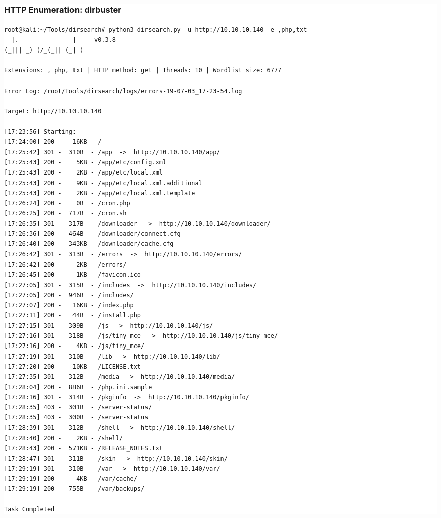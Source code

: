 


### HTTP Enumeration: dirbuster

```console
root@kali:~/Tools/dirsearch# python3 dirsearch.py -u http://10.10.10.140 -e ,php,txt
 _|. _ _  _  _  _ _|_    v0.3.8
(_||| _) (/_(_|| (_| )

Extensions: , php, txt | HTTP method: get | Threads: 10 | Wordlist size: 6777

Error Log: /root/Tools/dirsearch/logs/errors-19-07-03_17-23-54.log

Target: http://10.10.10.140

[17:23:56] Starting:
[17:24:00] 200 -   16KB - /
[17:25:42] 301 -  310B  - /app  ->  http://10.10.10.140/app/
[17:25:43] 200 -    5KB - /app/etc/config.xml
[17:25:43] 200 -    2KB - /app/etc/local.xml
[17:25:43] 200 -    9KB - /app/etc/local.xml.additional
[17:25:43] 200 -    2KB - /app/etc/local.xml.template
[17:26:24] 200 -    0B  - /cron.php
[17:26:25] 200 -  717B  - /cron.sh
[17:26:35] 301 -  317B  - /downloader  ->  http://10.10.10.140/downloader/
[17:26:36] 200 -  464B  - /downloader/connect.cfg
[17:26:40] 200 -  343KB - /downloader/cache.cfg
[17:26:42] 301 -  313B  - /errors  ->  http://10.10.10.140/errors/
[17:26:42] 200 -    2KB - /errors/
[17:26:45] 200 -    1KB - /favicon.ico
[17:27:05] 301 -  315B  - /includes  ->  http://10.10.10.140/includes/
[17:27:05] 200 -  946B  - /includes/
[17:27:07] 200 -   16KB - /index.php
[17:27:11] 200 -   44B  - /install.php
[17:27:15] 301 -  309B  - /js  ->  http://10.10.10.140/js/
[17:27:16] 301 -  318B  - /js/tiny_mce  ->  http://10.10.10.140/js/tiny_mce/
[17:27:16] 200 -    4KB - /js/tiny_mce/
[17:27:19] 301 -  310B  - /lib  ->  http://10.10.10.140/lib/
[17:27:20] 200 -   10KB - /LICENSE.txt
[17:27:35] 301 -  312B  - /media  ->  http://10.10.10.140/media/
[17:28:04] 200 -  886B  - /php.ini.sample
[17:28:16] 301 -  314B  - /pkginfo  ->  http://10.10.10.140/pkginfo/
[17:28:35] 403 -  301B  - /server-status/
[17:28:35] 403 -  300B  - /server-status
[17:28:39] 301 -  312B  - /shell  ->  http://10.10.10.140/shell/
[17:28:40] 200 -    2KB - /shell/
[17:28:43] 200 -  571KB - /RELEASE_NOTES.txt
[17:28:47] 301 -  311B  - /skin  ->  http://10.10.10.140/skin/
[17:29:19] 301 -  310B  - /var  ->  http://10.10.10.140/var/
[17:29:19] 200 -    4KB - /var/cache/
[17:29:19] 200 -  755B  - /var/backups/

Task Completed
```
